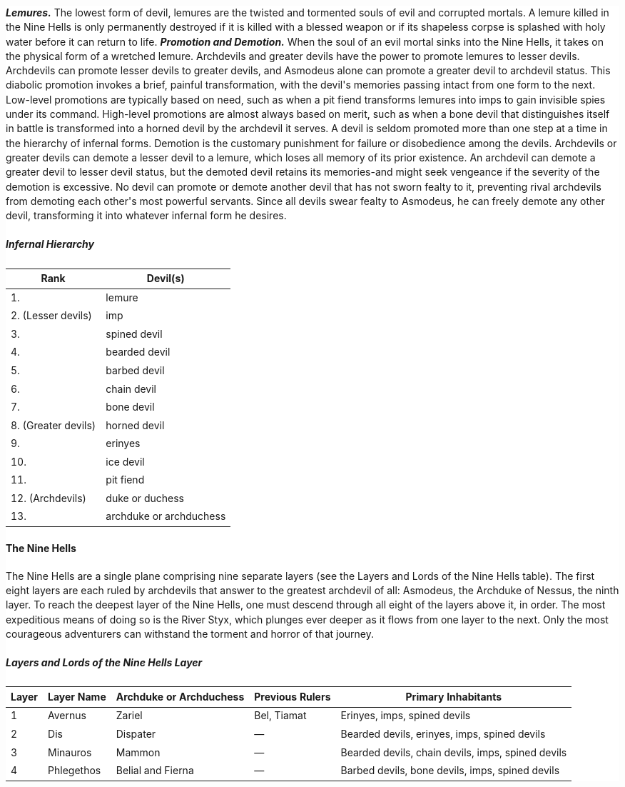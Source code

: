 ***Lemures.*** The lowest form of devil, lemures are the twisted and tormented souls of evil and corrupted mortals. A lemure killed in the Nine Hells is only permanently destroyed if it is killed with a blessed weapon or if its shapeless corpse is splashed with holy water before it can return to life.
***Promotion and Demotion.*** When the soul of an evil mortal sinks into the Nine Hells, it takes on the physical form of a wretched lemure. Archdevils and greater devils have the power to promote lemures to lesser devils. Archdevils can promote lesser devils to greater devils, and Asmodeus alone can promote a greater devil to archdevil status. This diabolic promotion invokes a brief, painful transformation, with the devil's memories passing intact from one form to the next.
Low-level promotions are typically based on need, such as when a pit fiend transforms lemures into imps to gain invisible spies under its command. High-level promotions are almost always based on merit, such as when a bone devil that distinguishes itself in battle is transformed into a horned devil by the archdevil it serves. A devil is seldom promoted more than one step at a time in the hierarchy of infernal forms.
Demotion is the customary punishment for failure or disobedience among the devils. Archdevils or greater devils can demote a lesser devil to a lemure, which loses all memory of its prior existence. An archdevil can demote a greater devil to lesser devil status, but the demoted devil retains its memories-and might seek vengeance if the severity of the demotion is excessive.
No devil can promote or demote another devil that has not sworn fealty to it, preventing rival archdevils from demoting each other's most powerful servants. Since all devils swear fealty to Asmodeus, he can freely demote any other devil, transforming it into whatever infernal form he desires.
##### Infernal Hierarchy
| Rank | Devil(s) |
|---|---|
| 1. | lemure |
| 2. (Lesser devils) | imp |
| 3. | spined devil |
| 4. | bearded devil |
| 5. | barbed devil |
| 6. | chain devil |
| 7. | bone devil |
| 8. (Greater devils) | horned devil |
| 9. | erinyes |
| 10. | ice devil |
| 11. | pit fiend |
| 12. (Archdevils) | duke or duchess |
| 13. | archduke or archduchess |
#### The Nine Hells
The Nine Hells are a single plane comprising nine separate layers (see the Layers and Lords of the Nine Hells table). The first eight layers are each ruled by archdevils that answer to the greatest archdevil of all: Asmodeus, the Archduke of Nessus, the ninth layer. To reach the deepest layer of the Nine Hells, one must descend through all eight of the layers above it, in order. The most expeditious means of doing so is the River Styx, which plunges ever deeper as it flows from one layer to the next. Only the most courageous adventurers can withstand the torment and horror of that journey.
##### Layers and Lords of the Nine Hells Layer
| Layer | Layer Name | Archduke or Archduchess | Previous Rulers | Primary Inhabitants |
|---|---|---|---|---|
| 1 | Avernus | Zariel | Bel, Tiamat | Erinyes, imps, spined devils |
| 2 | Dis | Dispater | — | Bearded devils, erinyes, imps, spined devils |
| 3 | Minauros | Mammon | — | Bearded devils, chain devils, imps, spined devils |
| 4 | Phlegethos | Belial and Fierna | — | Barbed devils, bone devils, imps, spined devils |